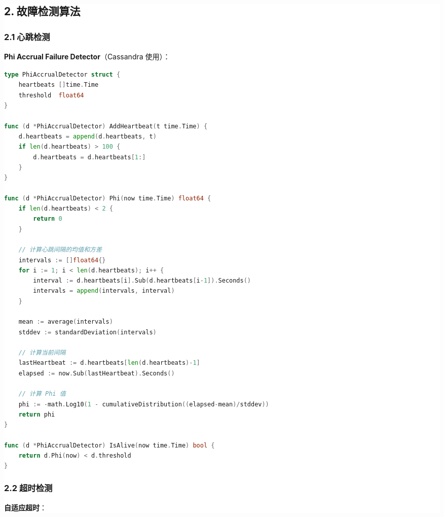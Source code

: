 ## 2. 故障检测算法

### 2.1 心跳检测

**Phi Accrual Failure Detector**（Cassandra 使用）：

```go
type PhiAccrualDetector struct {
    heartbeats []time.Time
    threshold  float64
}

func (d *PhiAccrualDetector) AddHeartbeat(t time.Time) {
    d.heartbeats = append(d.heartbeats, t)
    if len(d.heartbeats) > 100 {
        d.heartbeats = d.heartbeats[1:]
    }
}

func (d *PhiAccrualDetector) Phi(now time.Time) float64 {
    if len(d.heartbeats) < 2 {
        return 0
    }

    // 计算心跳间隔的均值和方差
    intervals := []float64{}
    for i := 1; i < len(d.heartbeats); i++ {
        interval := d.heartbeats[i].Sub(d.heartbeats[i-1]).Seconds()
        intervals = append(intervals, interval)
    }

    mean := average(intervals)
    stddev := standardDeviation(intervals)

    // 计算当前间隔
    lastHeartbeat := d.heartbeats[len(d.heartbeats)-1]
    elapsed := now.Sub(lastHeartbeat).Seconds()

    // 计算 Phi 值
    phi := -math.Log10(1 - cumulativeDistribution((elapsed-mean)/stddev))
    return phi
}

func (d *PhiAccrualDetector) IsAlive(now time.Time) bool {
    return d.Phi(now) < d.threshold
}
```

### 2.2 超时检测

**自适应超时**：

